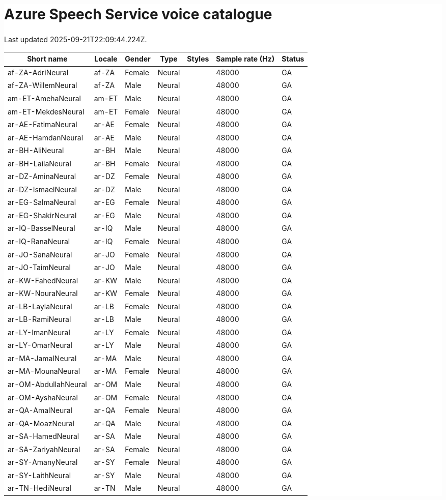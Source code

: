 # Azure Speech Service voice catalogue

Last updated 2025-09-21T22:09:44.224Z.

| Short name | Locale | Gender | Type | Styles | Sample rate (Hz) | Status |
| --- | --- | --- | --- | --- | --- | --- |
| af-ZA-AdriNeural | af-ZA | Female | Neural |  | 48000 | GA |
| af-ZA-WillemNeural | af-ZA | Male | Neural |  | 48000 | GA |
| am-ET-AmehaNeural | am-ET | Male | Neural |  | 48000 | GA |
| am-ET-MekdesNeural | am-ET | Female | Neural |  | 48000 | GA |
| ar-AE-FatimaNeural | ar-AE | Female | Neural |  | 48000 | GA |
| ar-AE-HamdanNeural | ar-AE | Male | Neural |  | 48000 | GA |
| ar-BH-AliNeural | ar-BH | Male | Neural |  | 48000 | GA |
| ar-BH-LailaNeural | ar-BH | Female | Neural |  | 48000 | GA |
| ar-DZ-AminaNeural | ar-DZ | Female | Neural |  | 48000 | GA |
| ar-DZ-IsmaelNeural | ar-DZ | Male | Neural |  | 48000 | GA |
| ar-EG-SalmaNeural | ar-EG | Female | Neural |  | 48000 | GA |
| ar-EG-ShakirNeural | ar-EG | Male | Neural |  | 48000 | GA |
| ar-IQ-BasselNeural | ar-IQ | Male | Neural |  | 48000 | GA |
| ar-IQ-RanaNeural | ar-IQ | Female | Neural |  | 48000 | GA |
| ar-JO-SanaNeural | ar-JO | Female | Neural |  | 48000 | GA |
| ar-JO-TaimNeural | ar-JO | Male | Neural |  | 48000 | GA |
| ar-KW-FahedNeural | ar-KW | Male | Neural |  | 48000 | GA |
| ar-KW-NouraNeural | ar-KW | Female | Neural |  | 48000 | GA |
| ar-LB-LaylaNeural | ar-LB | Female | Neural |  | 48000 | GA |
| ar-LB-RamiNeural | ar-LB | Male | Neural |  | 48000 | GA |
| ar-LY-ImanNeural | ar-LY | Female | Neural |  | 48000 | GA |
| ar-LY-OmarNeural | ar-LY | Male | Neural |  | 48000 | GA |
| ar-MA-JamalNeural | ar-MA | Male | Neural |  | 48000 | GA |
| ar-MA-MounaNeural | ar-MA | Female | Neural |  | 48000 | GA |
| ar-OM-AbdullahNeural | ar-OM | Male | Neural |  | 48000 | GA |
| ar-OM-AyshaNeural | ar-OM | Female | Neural |  | 48000 | GA |
| ar-QA-AmalNeural | ar-QA | Female | Neural |  | 48000 | GA |
| ar-QA-MoazNeural | ar-QA | Male | Neural |  | 48000 | GA |
| ar-SA-HamedNeural | ar-SA | Male | Neural |  | 48000 | GA |
| ar-SA-ZariyahNeural | ar-SA | Female | Neural |  | 48000 | GA |
| ar-SY-AmanyNeural | ar-SY | Female | Neural |  | 48000 | GA |
| ar-SY-LaithNeural | ar-SY | Male | Neural |  | 48000 | GA |
| ar-TN-HediNeural | ar-TN | Male | Neural |  | 48000 | GA |